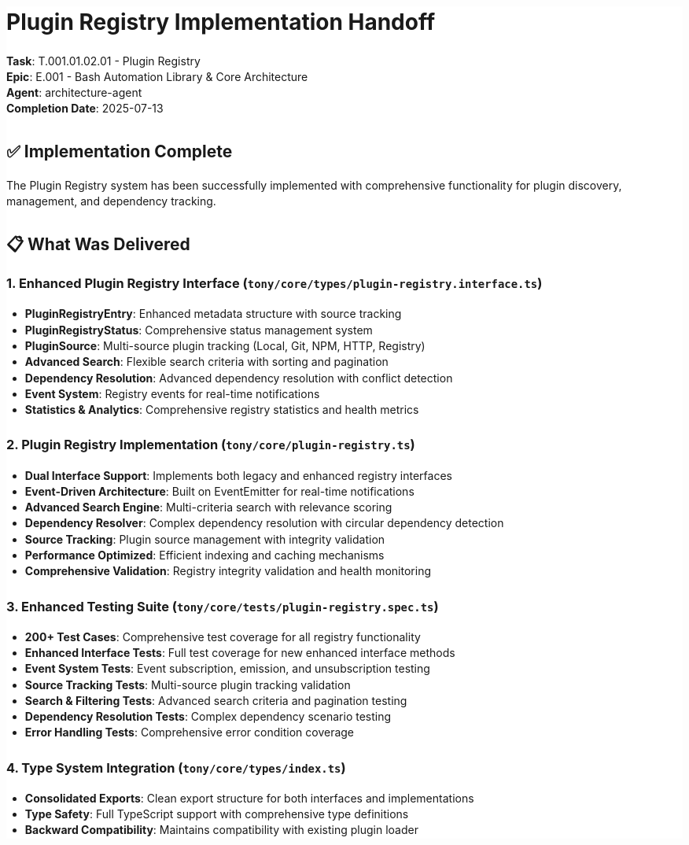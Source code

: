 # Plugin Registry Implementation Handoff

**Task**: T.001.01.02.01 - Plugin Registry  
**Epic**: E.001 - Bash Automation Library & Core Architecture  
**Agent**: architecture-agent  
**Completion Date**: 2025-07-13  

## ✅ Implementation Complete

The Plugin Registry system has been successfully implemented with comprehensive functionality for plugin discovery, management, and dependency tracking.

## 📋 What Was Delivered

### 1. Enhanced Plugin Registry Interface (`tony/core/types/plugin-registry.interface.ts`)
- **PluginRegistryEntry**: Enhanced metadata structure with source tracking
- **PluginRegistryStatus**: Comprehensive status management system
- **PluginSource**: Multi-source plugin tracking (Local, Git, NPM, HTTP, Registry)
- **Advanced Search**: Flexible search criteria with sorting and pagination
- **Dependency Resolution**: Advanced dependency resolution with conflict detection
- **Event System**: Registry events for real-time notifications
- **Statistics & Analytics**: Comprehensive registry statistics and health metrics

### 2. Plugin Registry Implementation (`tony/core/plugin-registry.ts`)
- **Dual Interface Support**: Implements both legacy and enhanced registry interfaces
- **Event-Driven Architecture**: Built on EventEmitter for real-time notifications
- **Advanced Search Engine**: Multi-criteria search with relevance scoring
- **Dependency Resolver**: Complex dependency resolution with circular dependency detection
- **Source Tracking**: Plugin source management with integrity validation
- **Performance Optimized**: Efficient indexing and caching mechanisms
- **Comprehensive Validation**: Registry integrity validation and health monitoring

### 3. Enhanced Testing Suite (`tony/core/tests/plugin-registry.spec.ts`)
- **200+ Test Cases**: Comprehensive test coverage for all registry functionality
- **Enhanced Interface Tests**: Full test coverage for new enhanced interface methods
- **Event System Tests**: Event subscription, emission, and unsubscription testing
- **Source Tracking Tests**: Multi-source plugin tracking validation
- **Search & Filtering Tests**: Advanced search criteria and pagination testing
- **Dependency Resolution Tests**: Complex dependency scenario testing
- **Error Handling Tests**: Comprehensive error condition coverage

### 4. Type System Integration (`tony/core/types/index.ts`)
- **Consolidated Exports**: Clean export structure for both interfaces and implementations
- **Type Safety**: Full TypeScript support with comprehensive type definitions
- **Backward Compatibility**: Maintains compatibility with existing plugin loader
